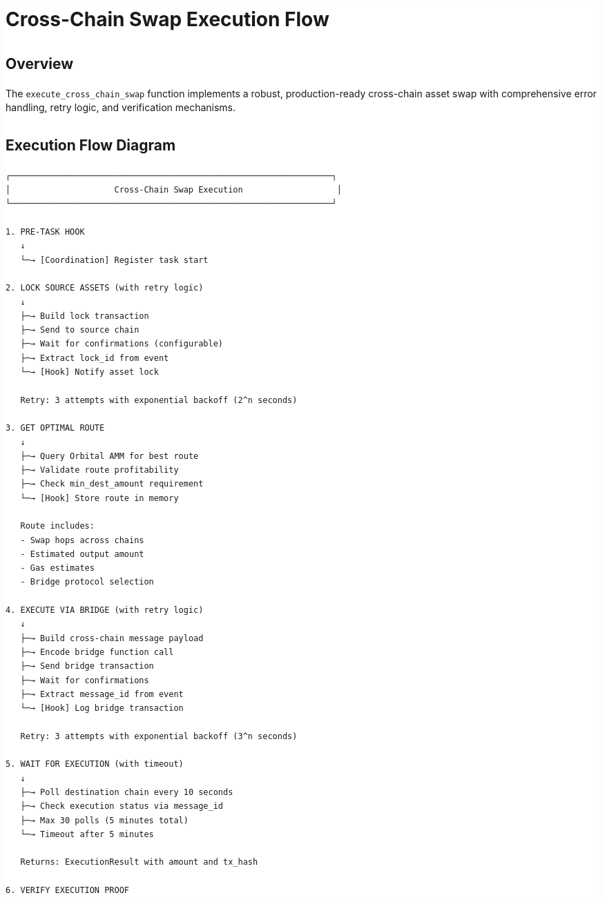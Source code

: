 # Cross-Chain Swap Execution Flow

## Overview
The `execute_cross_chain_swap` function implements a robust, production-ready cross-chain asset swap with comprehensive error handling, retry logic, and verification mechanisms.

## Execution Flow Diagram

```
┌─────────────────────────────────────────────────────────────────┐
│                     Cross-Chain Swap Execution                   │
└─────────────────────────────────────────────────────────────────┘

1. PRE-TASK HOOK
   ↓
   └─→ [Coordination] Register task start

2. LOCK SOURCE ASSETS (with retry logic)
   ↓
   ├─→ Build lock transaction
   ├─→ Send to source chain
   ├─→ Wait for confirmations (configurable)
   ├─→ Extract lock_id from event
   └─→ [Hook] Notify asset lock

   Retry: 3 attempts with exponential backoff (2^n seconds)

3. GET OPTIMAL ROUTE
   ↓
   ├─→ Query Orbital AMM for best route
   ├─→ Validate route profitability
   ├─→ Check min_dest_amount requirement
   └─→ [Hook] Store route in memory

   Route includes:
   - Swap hops across chains
   - Estimated output amount
   - Gas estimates
   - Bridge protocol selection

4. EXECUTE VIA BRIDGE (with retry logic)
   ↓
   ├─→ Build cross-chain message payload
   ├─→ Encode bridge function call
   ├─→ Send bridge transaction
   ├─→ Wait for confirmations
   ├─→ Extract message_id from event
   └─→ [Hook] Log bridge transaction

   Retry: 3 attempts with exponential backoff (3^n seconds)

5. WAIT FOR EXECUTION (with timeout)
   ↓
   ├─→ Poll destination chain every 10 seconds
   ├─→ Check execution status via message_id
   ├─→ Max 30 polls (5 minutes total)
   └─→ Timeout after 5 minutes

   Returns: ExecutionResult with amount and tx_hash

6. VERIFY EXECUTION PROOF
```